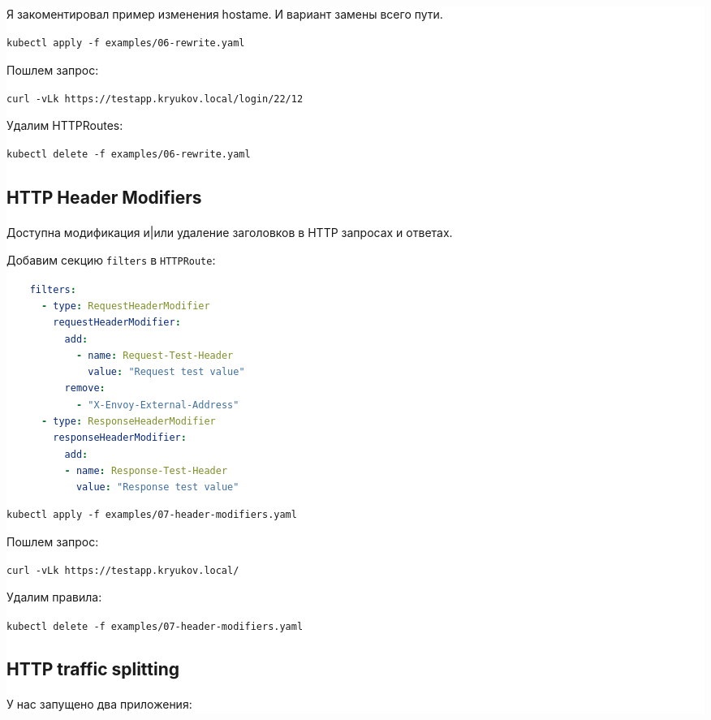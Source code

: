 Я закоментировал пример изменения hostame. И вариант замены всего пути.

```shell
kubectl apply -f examples/06-rewrite.yaml
```

Пошлем запрос:

```shell
curl -vLk https://testapp.kryukov.local/login/22/12
```

Удалим HTTPRoutes:

```shell
kubectl delete -f examples/06-rewrite.yaml
```

## HTTP Header Modifiers

Доступна модификация и|или удаление заголовков в HTTP запросах и ответах.

Добавим секцию `filters` в `HTTPRoute`:

```yaml
    filters:
      - type: RequestHeaderModifier
        requestHeaderModifier:
          add:
            - name: Request-Test-Header
              value: "Request test value"
          remove:
            - "X-Envoy-External-Address"
      - type: ResponseHeaderModifier
        responseHeaderModifier:
          add:
          - name: Response-Test-Header
            value: "Response test value"
```

```shell
kubectl apply -f examples/07-header-modifiers.yaml
```

Пошлем запрос:

```shell
curl -vLk https://testapp.kryukov.local/
```

Удалим правила:

```shell
kubectl delete -f examples/07-header-modifiers.yaml
```

## HTTP traffic splitting

У нас запущено два приложения:
